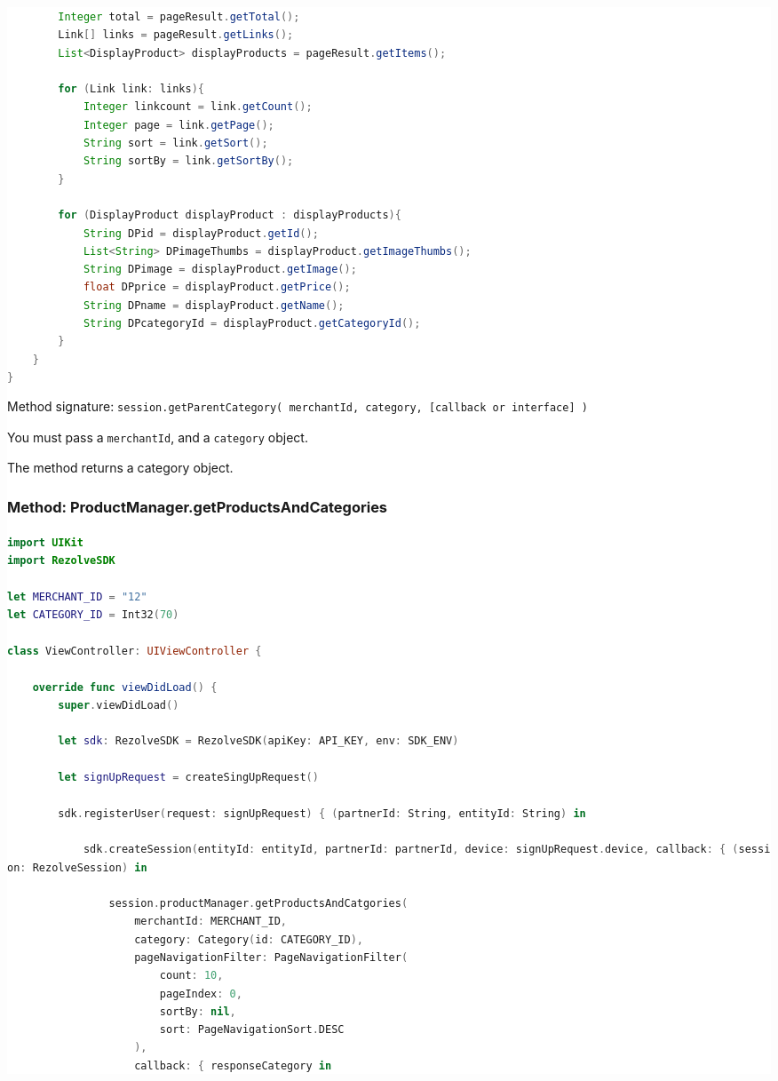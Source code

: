 ```java
        Integer total = pageResult.getTotal();
        Link[] links = pageResult.getLinks();
        List<DisplayProduct> displayProducts = pageResult.getItems();

        for (Link link: links){
            Integer linkcount = link.getCount();
            Integer page = link.getPage();
            String sort = link.getSort();
            String sortBy = link.getSortBy();
        }

        for (DisplayProduct displayProduct : displayProducts){
            String DPid = displayProduct.getId();
            List<String> DPimageThumbs = displayProduct.getImageThumbs();
            String DPimage = displayProduct.getImage();
            float DPprice = displayProduct.getPrice();
            String DPname = displayProduct.getName();
            String DPcategoryId = displayProduct.getCategoryId();
        }
    }
}
```

Method signature: `session.getParentCategory( merchantId, category, [callback or interface] )`

You must pass a `merchantId`, and a `category` object.

The method returns a category object.





### Method: ProductManager.getProductsAndCategories

```swift
import UIKit
import RezolveSDK

let MERCHANT_ID = "12"
let CATEGORY_ID = Int32(70)

class ViewController: UIViewController {

    override func viewDidLoad() {
        super.viewDidLoad()

        let sdk: RezolveSDK = RezolveSDK(apiKey: API_KEY, env: SDK_ENV)

        let signUpRequest = createSingUpRequest()

        sdk.registerUser(request: signUpRequest) { (partnerId: String, entityId: String) in

            sdk.createSession(entityId: entityId, partnerId: partnerId, device: signUpRequest.device, callback: { (session: RezolveSession) in

                session.productManager.getProductsAndCatgories(
                    merchantId: MERCHANT_ID, 
                    category: Category(id: CATEGORY_ID), 
                    pageNavigationFilter: PageNavigationFilter(
                        count: 10, 
                        pageIndex: 0, 
                        sortBy: nil, 
                        sort: PageNavigationSort.DESC
                    ),
                    callback: { responseCategory in
```